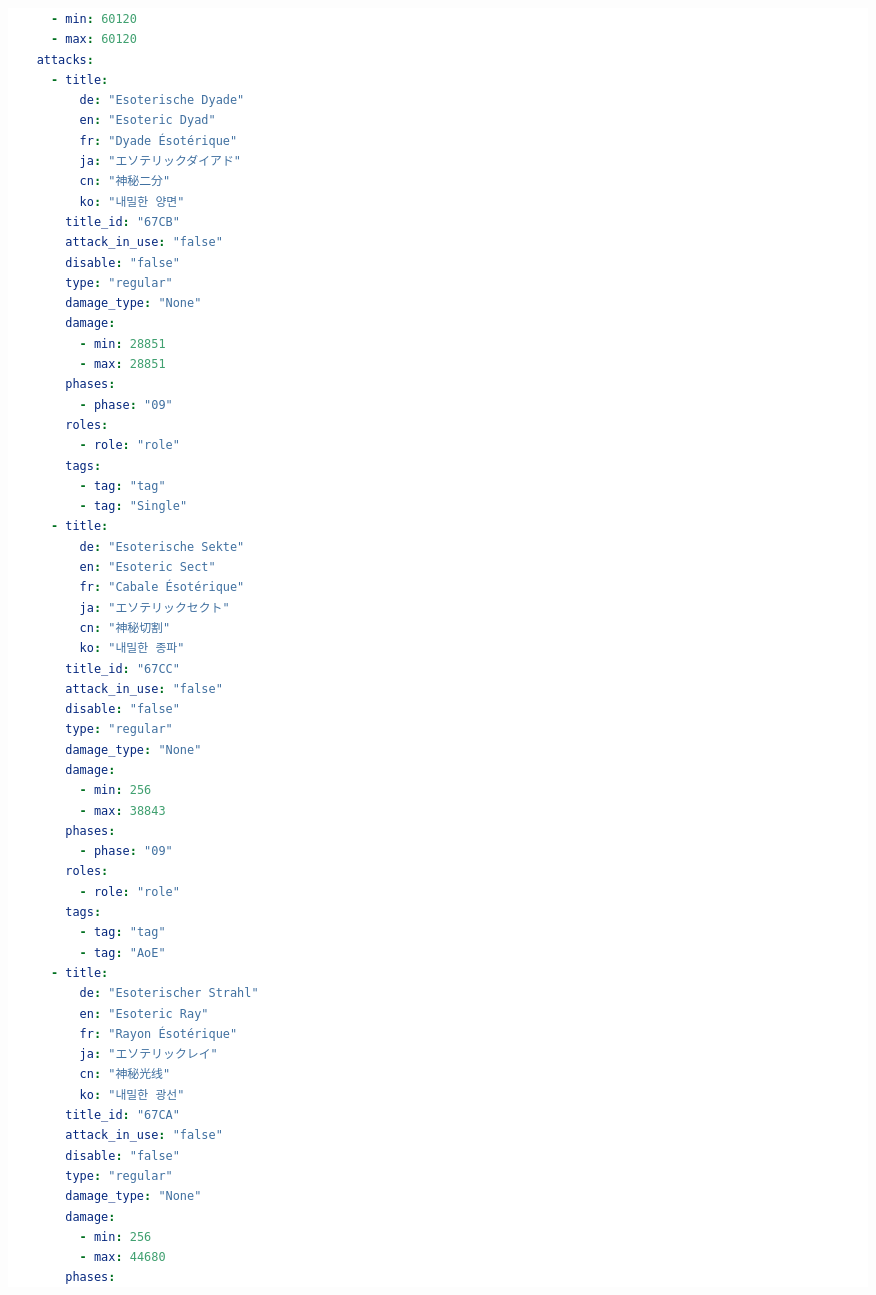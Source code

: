 ```yaml
      - min: 60120
      - max: 60120
    attacks:
      - title:
          de: "Esoterische Dyade"
          en: "Esoteric Dyad"
          fr: "Dyade Ésotérique"
          ja: "エソテリックダイアド"
          cn: "神秘二分"
          ko: "내밀한 양면"
        title_id: "67CB"
        attack_in_use: "false"
        disable: "false"
        type: "regular"
        damage_type: "None"
        damage:
          - min: 28851
          - max: 28851
        phases:
          - phase: "09"
        roles:
          - role: "role"
        tags:
          - tag: "tag"
          - tag: "Single"
      - title:
          de: "Esoterische Sekte"
          en: "Esoteric Sect"
          fr: "Cabale Ésotérique"
          ja: "エソテリックセクト"
          cn: "神秘切割"
          ko: "내밀한 종파"
        title_id: "67CC"
        attack_in_use: "false"
        disable: "false"
        type: "regular"
        damage_type: "None"
        damage:
          - min: 256
          - max: 38843
        phases:
          - phase: "09"
        roles:
          - role: "role"
        tags:
          - tag: "tag"
          - tag: "AoE"
      - title:
          de: "Esoterischer Strahl"
          en: "Esoteric Ray"
          fr: "Rayon Ésotérique"
          ja: "エソテリックレイ"
          cn: "神秘光线"
          ko: "내밀한 광선"
        title_id: "67CA"
        attack_in_use: "false"
        disable: "false"
        type: "regular"
        damage_type: "None"
        damage:
          - min: 256
          - max: 44680
        phases:
```
